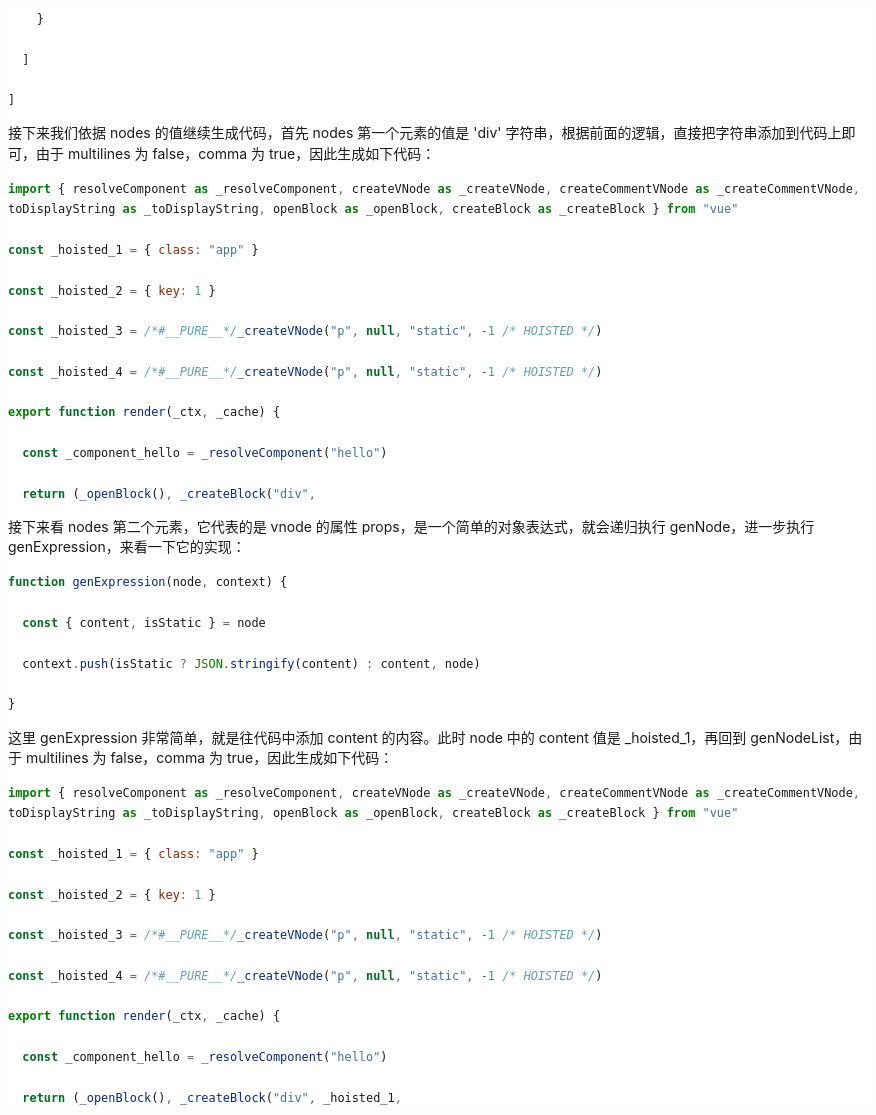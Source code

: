 ```js
    }

  ]

]

```
接下来我们依据 nodes 的值继续生成代码，首先 nodes 第一个元素的值是 'div' 字符串，根据前面的逻辑，直接把字符串添加到代码上即可，由于 multilines 为 false，comma 为 true，因此生成如下代码：

```js
import { resolveComponent as _resolveComponent, createVNode as _createVNode, createCommentVNode as _createCommentVNode, toDisplayString as _toDisplayString, openBlock as _openBlock, createBlock as _createBlock } from "vue"

const _hoisted_1 = { class: "app" }

const _hoisted_2 = { key: 1 }

const _hoisted_3 = /*#__PURE__*/_createVNode("p", null, "static", -1 /* HOISTED */)

const _hoisted_4 = /*#__PURE__*/_createVNode("p", null, "static", -1 /* HOISTED */)

export function render(_ctx, _cache) {

  const _component_hello = _resolveComponent("hello")

  return (_openBlock(), _createBlock("div",

```
接下来看 nodes 第二个元素，它代表的是 vnode 的属性 props，是一个简单的对象表达式，就会递归执行 genNode，进一步执行 genExpression，来看一下它的实现：

```js
function genExpression(node, context) {

  const { content, isStatic } = node

  context.push(isStatic ? JSON.stringify(content) : content, node)

}

```
这里 genExpression 非常简单，就是往代码中添加 content 的内容。此时 node 中的 content 值是 _hoisted_1，再回到 genNodeList，由于 multilines 为 false，comma 为 true，因此生成如下代码：

```js
import { resolveComponent as _resolveComponent, createVNode as _createVNode, createCommentVNode as _createCommentVNode, toDisplayString as _toDisplayString, openBlock as _openBlock, createBlock as _createBlock } from "vue"

const _hoisted_1 = { class: "app" }

const _hoisted_2 = { key: 1 }

const _hoisted_3 = /*#__PURE__*/_createVNode("p", null, "static", -1 /* HOISTED */)

const _hoisted_4 = /*#__PURE__*/_createVNode("p", null, "static", -1 /* HOISTED */)

export function render(_ctx, _cache) {

  const _component_hello = _resolveComponent("hello")

  return (_openBlock(), _createBlock("div", _hoisted_1,

```